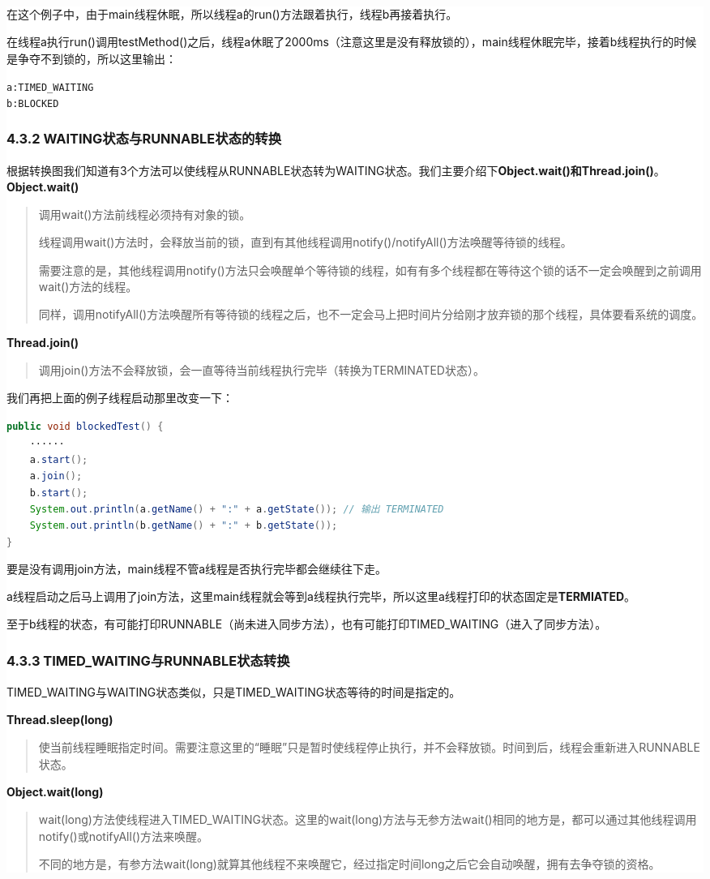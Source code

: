 在这个例子中，由于main线程休眠，所以线程a的run\(\)方法跟着执行，线程b再接着执行。

在线程a执行run\(\)调用testMethod\(\)之后，线程a休眠了2000ms（注意这里是没有释放锁的），main线程休眠完毕，接着b线程执行的时候是争夺不到锁的，所以这里输出：

```text
a:TIMED_WAITING
b:BLOCKED
```

### 4.3.2 WAITING状态与RUNNABLE状态的转换

根据转换图我们知道有3个方法可以使线程从RUNNABLE状态转为WAITING状态。我们主要介绍下**Object.wait\(\)**和**Thread.join\(\)**。 **Object.wait\(\)**

> 调用wait\(\)方法前线程必须持有对象的锁。
>
> 线程调用wait\(\)方法时，会释放当前的锁，直到有其他线程调用notify\(\)/notifyAll\(\)方法唤醒等待锁的线程。
>
> 需要注意的是，其他线程调用notify\(\)方法只会唤醒单个等待锁的线程，如有有多个线程都在等待这个锁的话不一定会唤醒到之前调用wait\(\)方法的线程。
>
> 同样，调用notifyAll\(\)方法唤醒所有等待锁的线程之后，也不一定会马上把时间片分给刚才放弃锁的那个线程，具体要看系统的调度。

**Thread.join\(\)**

> 调用join\(\)方法不会释放锁，会一直等待当前线程执行完毕（转换为TERMINATED状态）。

我们再把上面的例子线程启动那里改变一下：

```java
public void blockedTest() {
    ······
    a.start();
    a.join();
    b.start();
    System.out.println(a.getName() + ":" + a.getState()); // 输出 TERMINATED
    System.out.println(b.getName() + ":" + b.getState());
}
```

要是没有调用join方法，main线程不管a线程是否执行完毕都会继续往下走。

a线程启动之后马上调用了join方法，这里main线程就会等到a线程执行完毕，所以这里a线程打印的状态固定是**TERMIATED**。

至于b线程的状态，有可能打印RUNNABLE（尚未进入同步方法），也有可能打印TIMED\_WAITING（进入了同步方法）。

### 4.3.3 TIMED\_WAITING与RUNNABLE状态转换

TIMED\_WAITING与WAITING状态类似，只是TIMED\_WAITING状态等待的时间是指定的。

**Thread.sleep\(long\)**

> 使当前线程睡眠指定时间。需要注意这里的“睡眠”只是暂时使线程停止执行，并不会释放锁。时间到后，线程会重新进入RUNNABLE状态。

**Object.wait\(long\)**

> wait\(long\)方法使线程进入TIMED\_WAITING状态。这里的wait\(long\)方法与无参方法wait\(\)相同的地方是，都可以通过其他线程调用notify\(\)或notifyAll\(\)方法来唤醒。
>
> 不同的地方是，有参方法wait\(long\)就算其他线程不来唤醒它，经过指定时间long之后它会自动唤醒，拥有去争夺锁的资格。
